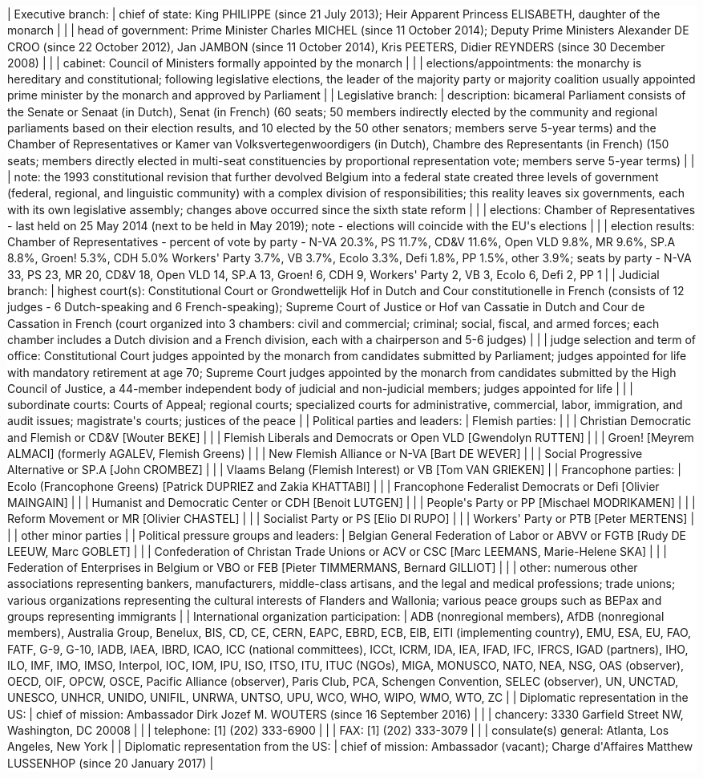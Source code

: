| Executive branch: | chief of state: King PHILIPPE (since 21 July 2013); Heir Apparent Princess ELISABETH, daughter of the monarch |
| | head of government: Prime Minister Charles MICHEL (since 11 October 2014); Deputy Prime Ministers Alexander DE CROO (since 22 October 2012), Jan JAMBON (since 11 October 2014), Kris PEETERS, Didier REYNDERS (since 30 December 2008) |
| | cabinet: Council of Ministers formally appointed by the monarch |
| | elections/appointments: the monarchy is hereditary and constitutional; following legislative elections, the leader of the majority party or majority coalition usually appointed prime minister by the monarch and approved by Parliament |
| Legislative branch: | description: bicameral Parliament consists of the Senate or Senaat (in Dutch), Senat (in French) (60 seats; 50 members indirectly elected by the community and regional parliaments based on their election results, and 10 elected by the 50 other senators; members serve 5-year terms) and the Chamber of Representatives or Kamer van Volksvertegenwoordigers (in Dutch), Chambre des Representants (in French) (150 seats; members directly elected in multi-seat constituencies by proportional representation vote; members serve 5-year terms) |
| | note: the 1993 constitutional revision that further devolved Belgium into a federal state created three levels of government (federal, regional, and linguistic community) with a complex division of responsibilities; this reality leaves six governments, each with its own legislative assembly; changes above occurred since the sixth state reform |
| | elections: Chamber of Representatives - last held on 25 May 2014 (next to be held in May 2019); note - elections will coincide with the EU's elections |
| | election results: Chamber of Representatives - percent of vote by party - N-VA 20.3%, PS 11.7%, CD&V 11.6%, Open VLD 9.8%, MR 9.6%, SP.A 8.8%, Groen! 5.3%, CDH 5.0% Workers' Party 3.7%, VB 3.7%, Ecolo 3.3%, Defi 1.8%, PP 1.5%, other 3.9%; seats by party - N-VA 33, PS 23, MR 20, CD&V 18, Open VLD 14, SP.A 13, Groen! 6, CDH 9, Workers' Party 2, VB 3, Ecolo 6, Defi 2, PP 1 |
| Judicial branch: | highest court(s): Constitutional Court or Grondwettelijk Hof in Dutch and Cour constitutionelle in French (consists of 12 judges - 6 Dutch-speaking and 6 French-speaking); Supreme Court of Justice or Hof van Cassatie in Dutch and Cour de Cassation in French (court organized into 3 chambers: civil and commercial; criminal; social, fiscal, and armed forces; each chamber includes a Dutch division and a French division, each with a chairperson and 5-6 judges) |
| | judge selection and term of office: Constitutional Court judges appointed by the monarch from candidates submitted by Parliament; judges appointed for life with mandatory retirement at age 70; Supreme Court judges appointed by the monarch from candidates submitted by the High Council of Justice, a 44-member independent body of judicial and non-judicial members; judges appointed for life |
| | subordinate courts: Courts of Appeal; regional courts; specialized courts for administrative, commercial, labor, immigration, and audit issues; magistrate's courts; justices of the peace |
| Political parties and leaders: | Flemish parties: |
| | Christian Democratic and Flemish or CD&V [Wouter BEKE] |
| | Flemish Liberals and Democrats or Open VLD [Gwendolyn RUTTEN] |
| | Groen! [Meyrem ALMACI] (formerly AGALEV, Flemish Greens) |
| | New Flemish Alliance or N-VA [Bart DE WEVER] |
| | Social Progressive Alternative or SP.A [John CROMBEZ] |
| | Vlaams Belang (Flemish Interest) or VB [Tom VAN GRIEKEN] |
| Francophone parties: | Ecolo (Francophone Greens) [Patrick DUPRIEZ and Zakia KHATTABI] |
| | Francophone Federalist Democrats or Defi [Olivier MAINGAIN] |
| | Humanist and Democratic Center or CDH [Benoit LUTGEN] |
| | People's Party or PP [Mischael MODRIKAMEN] |
| | Reform Movement or MR [Olivier CHASTEL] |
| | Socialist Party or PS [Elio DI RUPO] |
| | Workers' Party or PTB [Peter MERTENS] |
| | other minor parties |
| Political pressure groups and leaders: | Belgian General Federation of Labor or ABVV or FGTB [Rudy DE LEEUW, Marc GOBLET] |
| | Confederation of Christan Trade Unions or ACV or CSC [Marc LEEMANS, Marie-Helene SKA] |
| | Federation of Enterprises in Belgium or VBO or FEB [Pieter TIMMERMANS, Bernard GILLIOT] |
| | other: numerous other associations representing bankers, manufacturers, middle-class artisans, and the legal and medical professions; trade unions; various organizations representing the cultural interests of Flanders and Wallonia; various peace groups such as BEPax and groups representing immigrants |
| International organization participation: | ADB (nonregional members), AfDB (nonregional members), Australia Group, Benelux, BIS, CD, CE, CERN, EAPC, EBRD, ECB, EIB, EITI (implementing country), EMU, ESA, EU, FAO, FATF, G-9, G-10, IADB, IAEA, IBRD, ICAO, ICC (national committees), ICCt, ICRM, IDA, IEA, IFAD, IFC, IFRCS, IGAD (partners), IHO, ILO, IMF, IMO, IMSO, Interpol, IOC, IOM, IPU, ISO, ITSO, ITU, ITUC (NGOs), MIGA, MONUSCO, NATO, NEA, NSG, OAS (observer), OECD, OIF, OPCW, OSCE, Pacific Alliance (observer), Paris Club, PCA, Schengen Convention, SELEC (observer), UN, UNCTAD, UNESCO, UNHCR, UNIDO, UNIFIL, UNRWA, UNTSO, UPU, WCO, WHO, WIPO, WMO, WTO, ZC |
| Diplomatic representation in the US: | chief of mission: Ambassador Dirk Jozef M. WOUTERS (since 16 September 2016) |
| | chancery: 3330 Garfield Street NW, Washington, DC 20008 |
| | telephone: [1] (202) 333-6900 |
| | FAX: [1] (202) 333-3079 |
| | consulate(s) general: Atlanta, Los Angeles, New York |
| Diplomatic representation from the US: | chief of mission: Ambassador (vacant); Charge d'Affaires Matthew LUSSENHOP (since 20 January 2017) |